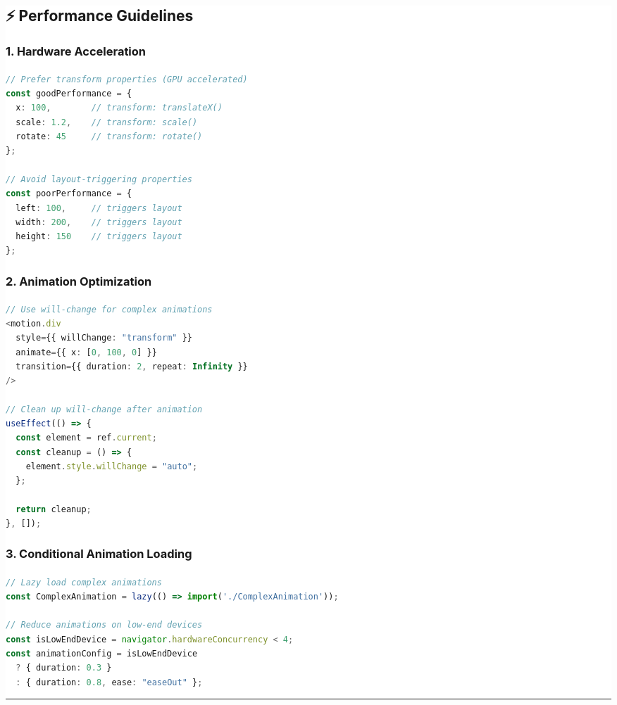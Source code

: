 ## ⚡ Performance Guidelines

### 1. **Hardware Acceleration**
```typescript
// Prefer transform properties (GPU accelerated)
const goodPerformance = {
  x: 100,        // transform: translateX()
  scale: 1.2,    // transform: scale()
  rotate: 45     // transform: rotate()
};

// Avoid layout-triggering properties
const poorPerformance = {
  left: 100,     // triggers layout
  width: 200,    // triggers layout
  height: 150    // triggers layout
};
```

### 2. **Animation Optimization**
```typescript
// Use will-change for complex animations
<motion.div
  style={{ willChange: "transform" }}
  animate={{ x: [0, 100, 0] }}
  transition={{ duration: 2, repeat: Infinity }}
/>

// Clean up will-change after animation
useEffect(() => {
  const element = ref.current;
  const cleanup = () => {
    element.style.willChange = "auto";
  };
  
  return cleanup;
}, []);
```

### 3. **Conditional Animation Loading**
```typescript
// Lazy load complex animations
const ComplexAnimation = lazy(() => import('./ComplexAnimation'));

// Reduce animations on low-end devices
const isLowEndDevice = navigator.hardwareConcurrency < 4;
const animationConfig = isLowEndDevice 
  ? { duration: 0.3 } 
  : { duration: 0.8, ease: "easeOut" };
```

---